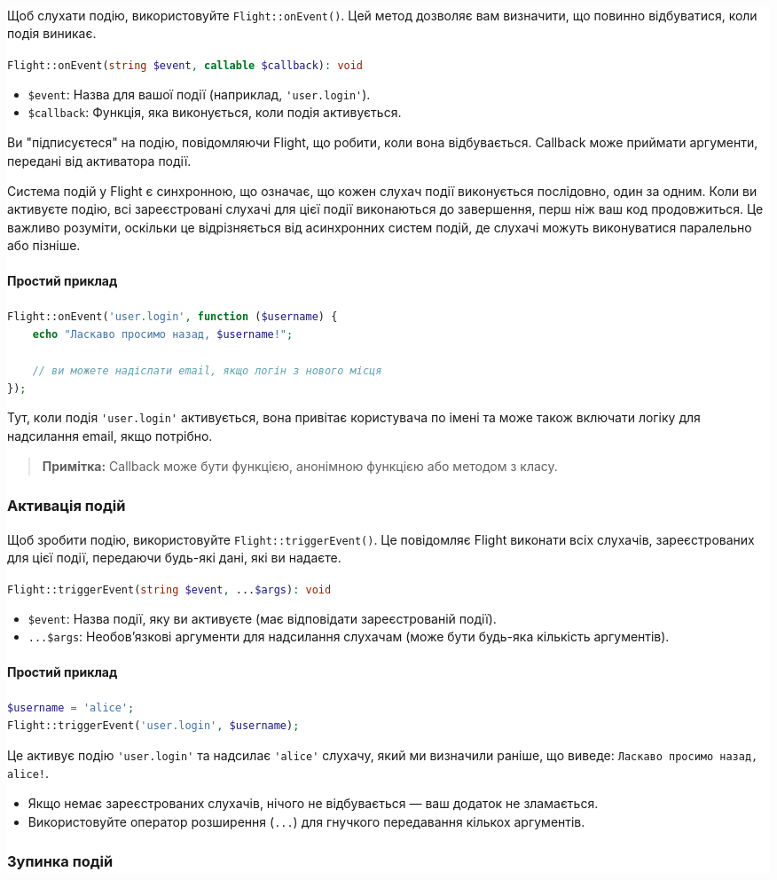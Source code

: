 Щоб слухати подію, використовуйте `Flight::onEvent()`. Цей метод дозволяє вам визначити, що повинно відбуватися, коли подія виникає.

```php
Flight::onEvent(string $event, callable $callback): void
```

- `$event`: Назва для вашої події (наприклад, `'user.login'`).
- `$callback`: Функція, яка виконується, коли подія активується.

Ви "підписуєтеся" на подію, повідомляючи Flight, що робити, коли вона відбувається. Callback може приймати аргументи, передані від активатора події.

Система подій у Flight є синхронною, що означає, що кожен слухач події виконується послідовно, один за одним. Коли ви активуєте подію, всі зареєстровані слухачі для цієї події виконаються до завершення, перш ніж ваш код продовжиться. Це важливо розуміти, оскільки це відрізняється від асинхронних систем подій, де слухачі можуть виконуватися паралельно або пізніше.

#### Простий приклад
```php
Flight::onEvent('user.login', function ($username) {
    echo "Ласкаво просимо назад, $username!";

	// ви можете надіслати email, якщо логін з нового місця
});
```
Тут, коли подія `'user.login'` активується, вона привітає користувача по імені та може також включати логіку для надсилання email, якщо потрібно.

> **Примітка:** Callback може бути функцією, анонімною функцією або методом з класу.

### Активація подій

Щоб зробити подію, використовуйте `Flight::triggerEvent()`. Це повідомляє Flight виконати всіх слухачів, зареєстрованих для цієї події, передаючи будь-які дані, які ви надаєте.

```php
Flight::triggerEvent(string $event, ...$args): void
```

- `$event`: Назва події, яку ви активуєте (має відповідати зареєстрованій події).
- `...$args`: Необов’язкові аргументи для надсилання слухачам (може бути будь-яка кількість аргументів).

#### Простий приклад
```php
$username = 'alice';
Flight::triggerEvent('user.login', $username);
```
Це активує подію `'user.login'` та надсилає `'alice'` слухачу, який ми визначили раніше, що виведе: `Ласкаво просимо назад, alice!`.

- Якщо немає зареєстрованих слухачів, нічого не відбувається — ваш додаток не зламається.
- Використовуйте оператор розширення (`...`) для гнучкого передавання кількох аргументів.

### Зупинка подій
